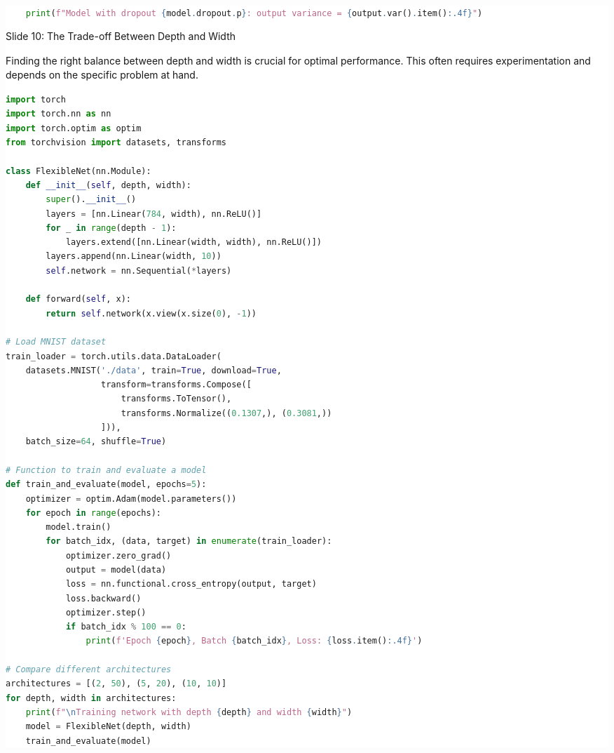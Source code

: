 ```python
    print(f"Model with dropout {model.dropout.p}: output variance = {output.var().item():.4f}")
```

Slide 10: The Trade-off Between Depth and Width

Finding the right balance between depth and width is crucial for optimal performance. This often requires experimentation and depends on the specific problem at hand.

```python
import torch
import torch.nn as nn
import torch.optim as optim
from torchvision import datasets, transforms

class FlexibleNet(nn.Module):
    def __init__(self, depth, width):
        super().__init__()
        layers = [nn.Linear(784, width), nn.ReLU()]
        for _ in range(depth - 1):
            layers.extend([nn.Linear(width, width), nn.ReLU()])
        layers.append(nn.Linear(width, 10))
        self.network = nn.Sequential(*layers)
    
    def forward(self, x):
        return self.network(x.view(x.size(0), -1))

# Load MNIST dataset
train_loader = torch.utils.data.DataLoader(
    datasets.MNIST('./data', train=True, download=True,
                   transform=transforms.Compose([
                       transforms.ToTensor(),
                       transforms.Normalize((0.1307,), (0.3081,))
                   ])),
    batch_size=64, shuffle=True)

# Function to train and evaluate a model
def train_and_evaluate(model, epochs=5):
    optimizer = optim.Adam(model.parameters())
    for epoch in range(epochs):
        model.train()
        for batch_idx, (data, target) in enumerate(train_loader):
            optimizer.zero_grad()
            output = model(data)
            loss = nn.functional.cross_entropy(output, target)
            loss.backward()
            optimizer.step()
            if batch_idx % 100 == 0:
                print(f'Epoch {epoch}, Batch {batch_idx}, Loss: {loss.item():.4f}')

# Compare different architectures
architectures = [(2, 50), (5, 20), (10, 10)]
for depth, width in architectures:
    print(f"\nTraining network with depth {depth} and width {width}")
    model = FlexibleNet(depth, width)
    train_and_evaluate(model)
```

